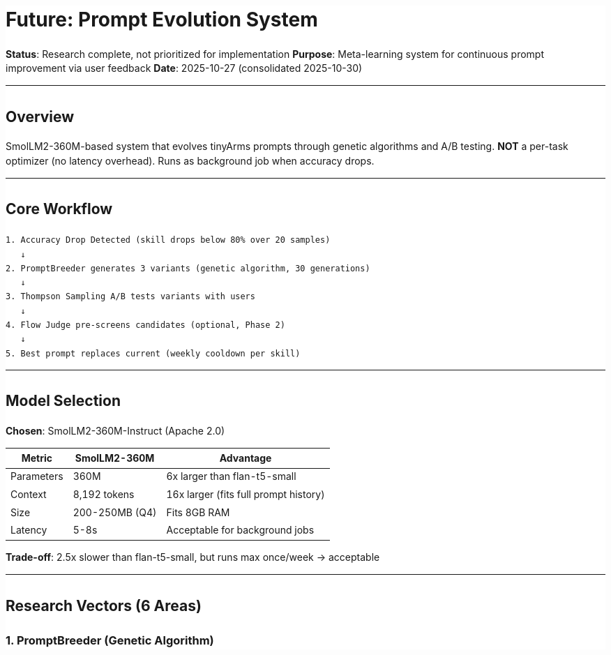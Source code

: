 # Future: Prompt Evolution System

**Status**: Research complete, not prioritized for implementation
**Purpose**: Meta-learning system for continuous prompt improvement via user feedback
**Date**: 2025-10-27 (consolidated 2025-10-30)

---

## Overview

SmolLM2-360M-based system that evolves tinyArms prompts through genetic algorithms and A/B testing. **NOT** a per-task optimizer (no latency overhead). Runs as background job when accuracy drops.

---

## Core Workflow

```
1. Accuracy Drop Detected (skill drops below 80% over 20 samples)
   ↓
2. PromptBreeder generates 3 variants (genetic algorithm, 30 generations)
   ↓
3. Thompson Sampling A/B tests variants with users
   ↓
4. Flow Judge pre-screens candidates (optional, Phase 2)
   ↓
5. Best prompt replaces current (weekly cooldown per skill)
```

---

## Model Selection

**Chosen**: SmolLM2-360M-Instruct (Apache 2.0)

| Metric | SmolLM2-360M | Advantage |
|--------|-------------|-----------|
| Parameters | 360M | 6x larger than flan-t5-small |
| Context | 8,192 tokens | 16x larger (fits full prompt history) |
| Size | 200-250MB (Q4) | Fits 8GB RAM |
| Latency | 5-8s | Acceptable for background jobs |

**Trade-off**: 2.5x slower than flan-t5-small, but runs max once/week → acceptable

---

## Research Vectors (6 Areas)

### 1. PromptBreeder (Genetic Algorithm)
